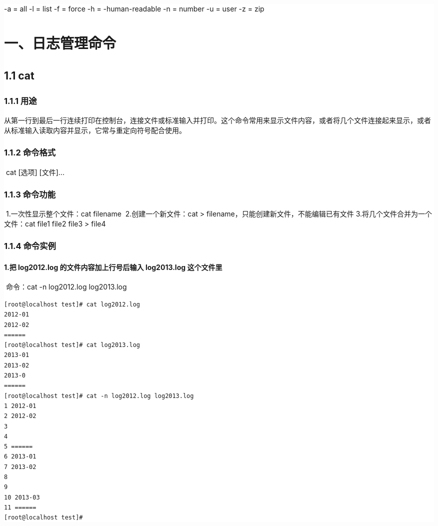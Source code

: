 

-a = all
-l = list
-f = force
-h = -human-readable
-n = number
-u = user
-z = zip

# 一、日志管理命令

## 1.1	cat

### 1.1.1	用途

​		从第一行到最后一行连续打印在控制台，连接⽂件或标准输⼊并打印。这个命令常⽤来显⽰⽂件内容，或者将⼏个⽂件连接起来显⽰，或者从标准输⼊读取内容并显⽰，它常与重定向符号配合使⽤。



### 1.1.2	命令格式

​		cat [选项] [文件]...



### 1.1.3	命令功能

​		1.一次性显示整个文件：cat filename
​		2.创建一个新文件：cat > filename，只能创建新文件，不能编辑已有文件
​		3.将几个文件合并为一个文件：cat file1 file2 file3 > file4



### 1.1.4	命令实例

#### 		1.把 log2012.log 的⽂件内容加上⾏号后输⼊ log2013.log 这个⽂件⾥

​		命令：cat -n log2012.log log2013.log

```
[root@localhost test]# cat log2012.log 
2012-01
2012-02
======
[root@localhost test]# cat log2013.log 
2013-01
2013-02
2013-0
======
[root@localhost test]# cat -n log2012.log log2013.log 
1 2012-01
2 2012-02
3
4
5 ======
6 2013-01
7 2013-02
8
9
10 2013-03
11 ======
[root@localhost test]#
```

